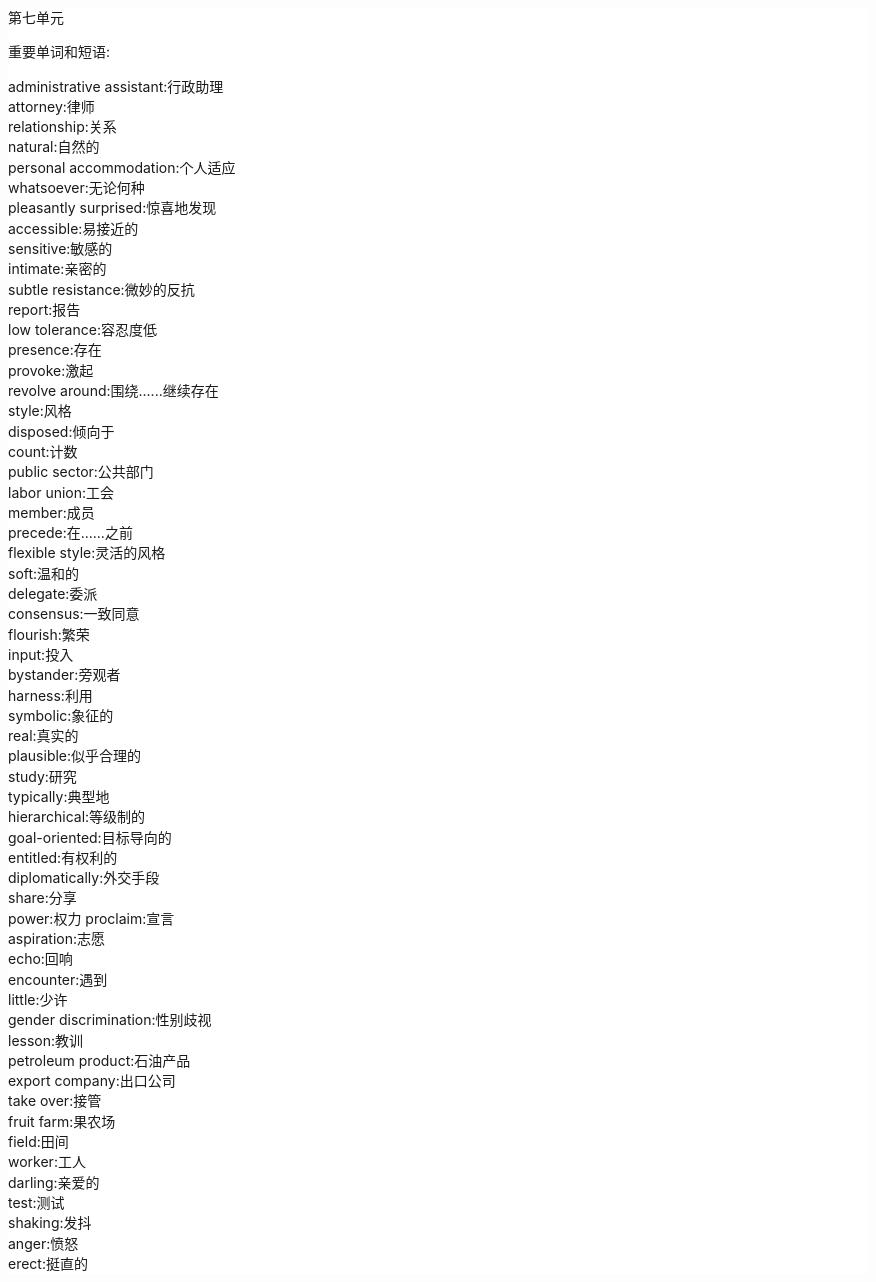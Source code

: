  第七单元

重要单词和短语:

administrative assistant:行政助理                       
attorney:律师               
relationship:关系                      
natural:自然的                
personal accommodation:个人适应          
whatsoever:无论何种                       
 pleasantly surprised:惊喜地发现            
accessible:易接近的              
sensitive:敏感的         
intimate:亲密的           
subtle resistance:微妙的反抗              
 report:报告       
low tolerance:容忍度低            
          presence:存在            
provoke:激起                
revolve around:围绕......继续存在             
style:风格                      
disposed:倾向于                
count:计数                   
public sector:公共部门                   
labor union:工会           
member:成员                    
precede:在......之前                         
flexible style:灵活的风格      
soft:温和的                  
 delegate:委派                   
consensus:一致同意           
flourish:繁荣                
 input:投入                        
bystander:旁观者             
harness:利用                   
symbolic:象征的                
real:真实的       
plausible:似乎合理的             
study:研究           
typically:典型地             
hierarchical:等级制的              
goal-oriented:目标导向的                 
entitled:有权利的      
diplomatically:外交手段                       
share:分享                     
power:权力 
proclaim:宣言         
aspiration:志愿                     
echo:回响              
encounter:遇到            
little:少许                
gender discrimination:性别歧视   
lesson:教训           
petroleum product:石油产品           
export company:出口公司             
take over:接管                 
fruit farm:果农场             
field:田间                                
worker:工人                 
darling:亲爱的            
test:测试            
shaking:发抖                 
anger:愤怒        
erect:挺直的           